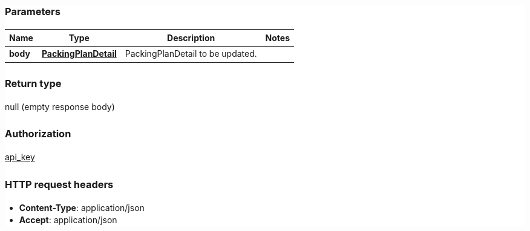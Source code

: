 ### Parameters

Name | Type | Description  | Notes
------------- | ------------- | ------------- | -------------
 **body** | [**PackingPlanDetail**](PackingPlanDetail.md)| PackingPlanDetail to be updated. |

### Return type

null (empty response body)

### Authorization

[api_key](../README.md#api_key)

### HTTP request headers

 - **Content-Type**: application/json
 - **Accept**: application/json

